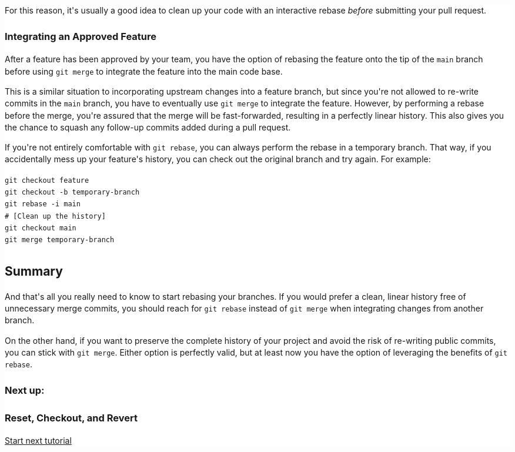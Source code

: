 For this reason, it's usually a good idea to clean up your code with an interactive rebase *before* submitting your pull request.

### Integrating an Approved Feature

After a feature has been approved by your team, you have the option of rebasing the feature onto the tip of the `main` branch before using `git merge` to integrate the feature into the main code base.

This is a similar situation to incorporating upstream changes into a feature branch, but since you're not allowed to re-write commits in the `main` branch, you have to eventually use `git merge` to integrate the feature. However, by performing a rebase before the merge, you're assured that the merge will be fast-forwarded, resulting in a perfectly linear history. This also gives you the chance to squash any follow-up commits added during a pull request.

If you're not entirely comfortable with `git rebase`, you can always perform the rebase in a temporary branch. That way, if you accidentally mess up your feature's history, you can check out the original branch and try again. For example:

```
git checkout feature
git checkout -b temporary-branch
git rebase -i main
# [Clean up the history]
git checkout main
git merge temporary-branch
```

## Summary

And that's all you really need to know to start rebasing your branches. If you would prefer a clean, linear history free of unnecessary merge commits, you should reach for `git rebase` instead of `git merge` when integrating changes from another branch.

On the other hand, if you want to preserve the complete history of your project and avoid the risk of re-writing public commits, you can stick with `git merge`. Either option is perfectly valid, but at least now you have the option of leveraging the benefits of `git rebase`.

### Next up:

### Reset, Checkout, and Revert

[Start next tutorial](https://www.atlassian.com/git/tutorials/resetting-checking-out-and-reverting)
